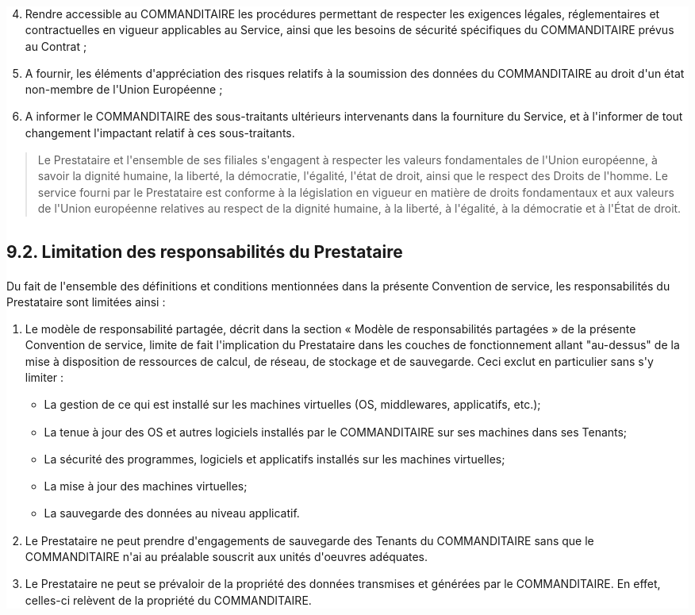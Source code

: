 4.  Rendre accessible au COMMANDITAIRE les procédures permettant de
    respecter les exigences légales, réglementaires et contractuelles en
    vigueur applicables au Service, ainsi que les besoins de sécurité
    spécifiques du COMMANDITAIRE prévus au Contrat ;

5.  A fournir, les éléments d'appréciation des risques relatifs à la
    soumission des données du COMMANDITAIRE au droit d'un état
    non-membre de l'Union Européenne ;

6.  A informer le COMMANDITAIRE des sous-traitants ultérieurs
    intervenants dans la fourniture du Service, et à l\'informer de tout
    changement l\'impactant relatif à ces sous-traitants.

> Le Prestataire et l'ensemble de ses filiales s'engagent à respecter
> les valeurs fondamentales de l'Union européenne, à savoir la dignité
> humaine, la liberté, la démocratie, l'égalité, l'état de droit, ainsi
> que le respect des Droits de l'homme. Le service fourni par le
> Prestataire est conforme à la législation en vigueur en matière de
> droits fondamentaux et aux valeurs de l'Union européenne relatives au
> respect de la dignité humaine, à la liberté, à l'égalité, à la
> démocratie et à l'État de droit.

## 9.2. Limitation des responsabilités du Prestataire

Du fait de l'ensemble des définitions et conditions mentionnées dans la
présente Convention de service, les responsabilités du Prestataire sont
limitées ainsi :

1.  Le modèle de responsabilité partagée, décrit dans la section
    « Modèle de responsabilités partagées » de la présente Convention de
    service, limite de fait l'implication du Prestataire dans les
    couches de fonctionnement allant "au-dessus" de la mise à
    disposition de ressources de calcul, de réseau, de stockage et de
    sauvegarde. Ceci exclut en particulier sans s'y limiter :

    -   La gestion de ce qui est installé sur les machines virtuelles
        (OS, middlewares, applicatifs, etc.);

    -   La tenue à jour des OS et autres logiciels installés par le
        COMMANDITAIRE sur ses machines dans ses Tenants;

    -   La sécurité des programmes, logiciels et applicatifs installés
        sur les machines virtuelles;

    -   La mise à jour des machines virtuelles;

    -   La sauvegarde des données au niveau applicatif.

2.  Le Prestataire ne peut prendre d'engagements de sauvegarde des
    Tenants du COMMANDITAIRE sans que le COMMANDITAIRE n'ai au préalable
    souscrit aux unités d'oeuvres adéquates.

3.  Le Prestataire ne peut se prévaloir de la propriété des données
    transmises et générées par le COMMANDITAIRE. En effet, celles-ci
    relèvent de la propriété du COMMANDITAIRE.
